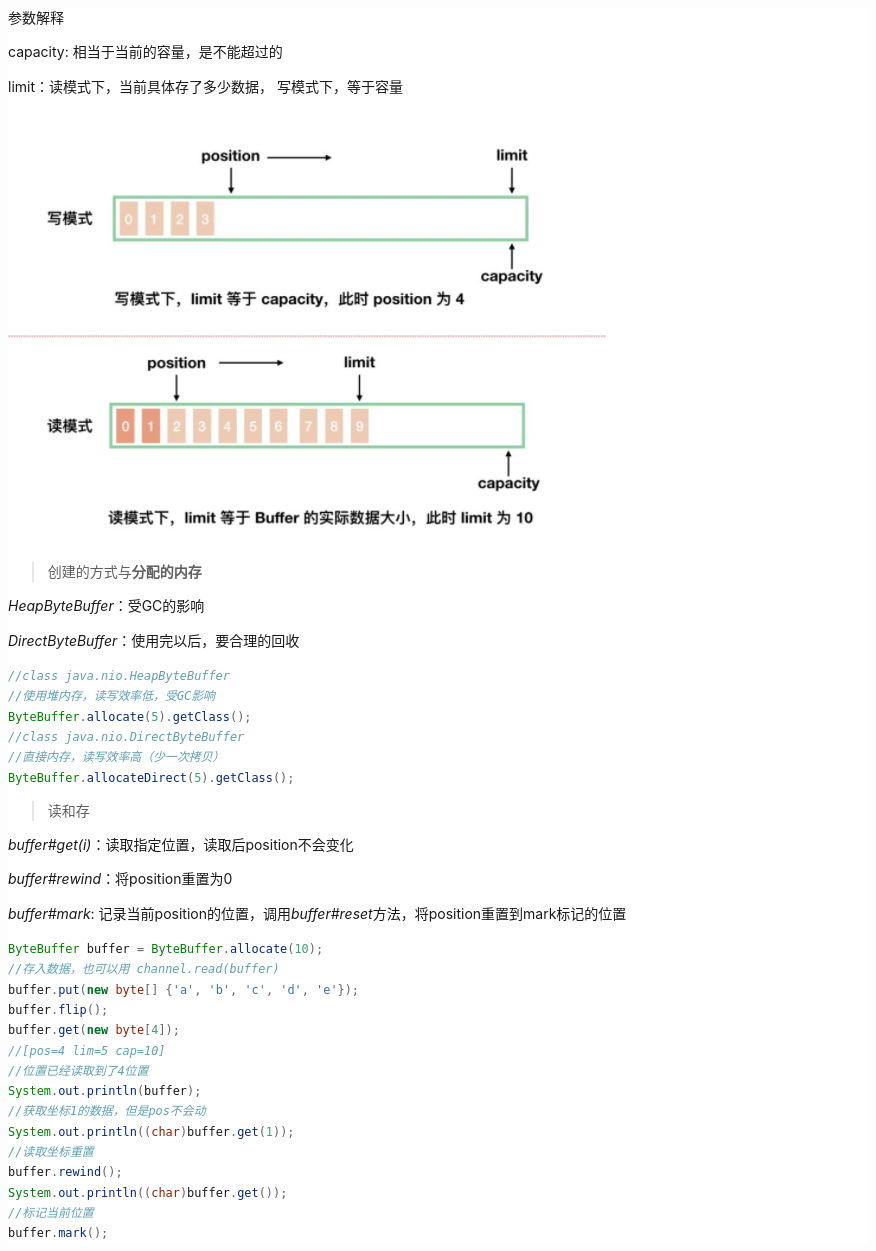 参数解释

capacity: 相当于当前的容量，是不能超过的

limit：读模式下，当前具体存了多少数据， 写模式下，等于容量

![image-20211028231744628](image/nio/20211028231744.png)

> 创建的方式与**分配的内存**

*HeapByteBuffer*：受GC的影响

*DirectByteBuffer*：使用完以后，要合理的回收

```java
//class java.nio.HeapByteBuffer
//使用堆内存，读写效率低，受GC影响
ByteBuffer.allocate(5).getClass();
//class java.nio.DirectByteBuffer
//直接内存，读写效率高（少一次拷贝）
ByteBuffer.allocateDirect(5).getClass();    
```

> 读和存

*buffer#get(i)*：读取指定位置，读取后position不会变化

*buffer#rewind*：将position重置为0

*buffer#mark*: 记录当前position的位置，调用*buffer#reset*方法，将position重置到mark标记的位置

```java
ByteBuffer buffer = ByteBuffer.allocate(10);
//存入数据，也可以用 channel.read(buffer)
buffer.put(new byte[] {'a', 'b', 'c', 'd', 'e'});
buffer.flip();
buffer.get(new byte[4]);
//[pos=4 lim=5 cap=10]
//位置已经读取到了4位置
System.out.println(buffer);
//获取坐标1的数据，但是pos不会动
System.out.println((char)buffer.get(1));
//读取坐标重置
buffer.rewind();
System.out.println((char)buffer.get());
//标记当前位置
buffer.mark();
```